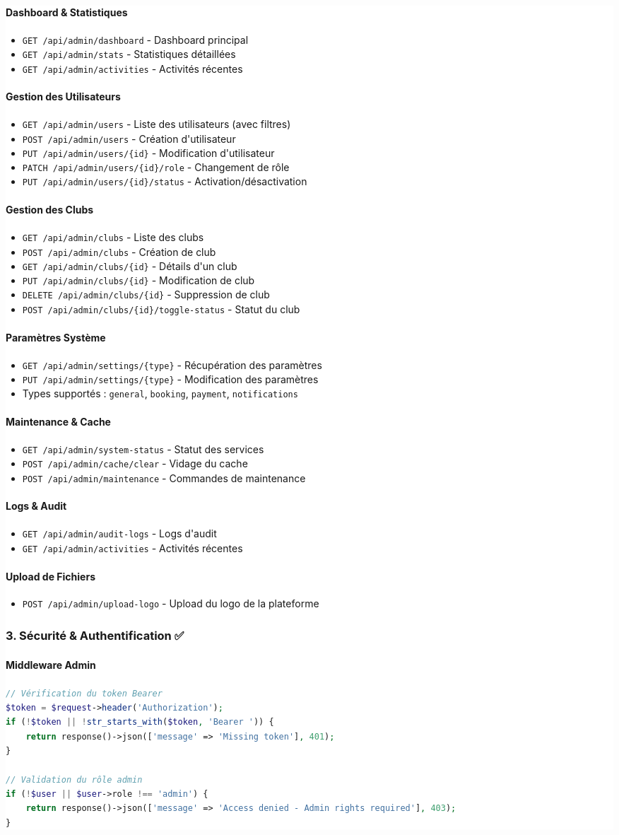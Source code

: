 #### Dashboard & Statistiques
- `GET /api/admin/dashboard` - Dashboard principal
- `GET /api/admin/stats` - Statistiques détaillées
- `GET /api/admin/activities` - Activités récentes

#### Gestion des Utilisateurs
- `GET /api/admin/users` - Liste des utilisateurs (avec filtres)
- `POST /api/admin/users` - Création d'utilisateur
- `PUT /api/admin/users/{id}` - Modification d'utilisateur
- `PATCH /api/admin/users/{id}/role` - Changement de rôle
- `PUT /api/admin/users/{id}/status` - Activation/désactivation

#### Gestion des Clubs
- `GET /api/admin/clubs` - Liste des clubs
- `POST /api/admin/clubs` - Création de club
- `GET /api/admin/clubs/{id}` - Détails d'un club
- `PUT /api/admin/clubs/{id}` - Modification de club
- `DELETE /api/admin/clubs/{id}` - Suppression de club
- `POST /api/admin/clubs/{id}/toggle-status` - Statut du club

#### Paramètres Système
- `GET /api/admin/settings/{type}` - Récupération des paramètres
- `PUT /api/admin/settings/{type}` - Modification des paramètres
- Types supportés : `general`, `booking`, `payment`, `notifications`

#### Maintenance & Cache
- `GET /api/admin/system-status` - Statut des services
- `POST /api/admin/cache/clear` - Vidage du cache
- `POST /api/admin/maintenance` - Commandes de maintenance

#### Logs & Audit
- `GET /api/admin/audit-logs` - Logs d'audit
- `GET /api/admin/activities` - Activités récentes

#### Upload de Fichiers
- `POST /api/admin/upload-logo` - Upload du logo de la plateforme

### 3. **Sécurité & Authentification** ✅

#### Middleware Admin
```php
// Vérification du token Bearer
$token = $request->header('Authorization');
if (!$token || !str_starts_with($token, 'Bearer ')) {
    return response()->json(['message' => 'Missing token'], 401);
}

// Validation du rôle admin
if (!$user || $user->role !== 'admin') {
    return response()->json(['message' => 'Access denied - Admin rights required'], 403);
}
```
